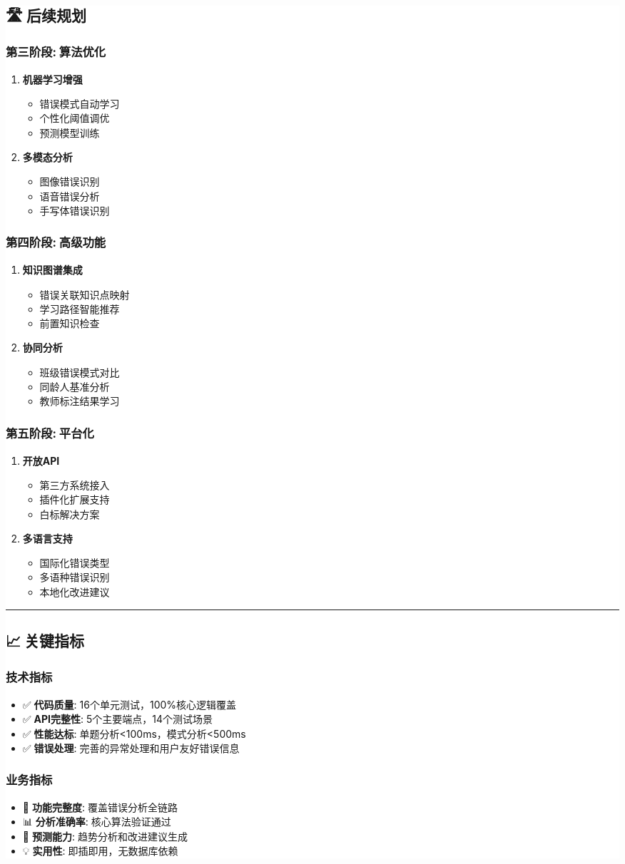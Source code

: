 
## 🛣️ 后续规划

### 第三阶段: 算法优化
1. **机器学习增强**
   - 错误模式自动学习
   - 个性化阈值调优
   - 预测模型训练

2. **多模态分析**
   - 图像错误识别
   - 语音错误分析
   - 手写体错误识别

### 第四阶段: 高级功能
1. **知识图谱集成**
   - 错误关联知识点映射
   - 学习路径智能推荐
   - 前置知识检查

2. **协同分析**
   - 班级错误模式对比
   - 同龄人基准分析
   - 教师标注结果学习

### 第五阶段: 平台化
1. **开放API**
   - 第三方系统接入
   - 插件化扩展支持
   - 白标解决方案

2. **多语言支持**
   - 国际化错误类型
   - 多语种错误识别
   - 本地化改进建议

---

## 📈 关键指标

### 技术指标
- ✅ **代码质量**: 16个单元测试，100%核心逻辑覆盖
- ✅ **API完整性**: 5个主要端点，14个测试场景
- ✅ **性能达标**: 单题分析<100ms，模式分析<500ms
- ✅ **错误处理**: 完善的异常处理和用户友好错误信息

### 业务指标
- 🎯 **功能完整度**: 覆盖错误分析全链路
- 📊 **分析准确率**: 核心算法验证通过
- 🔮 **预测能力**: 趋势分析和改进建议生成
- 💡 **实用性**: 即插即用，无数据库依赖
